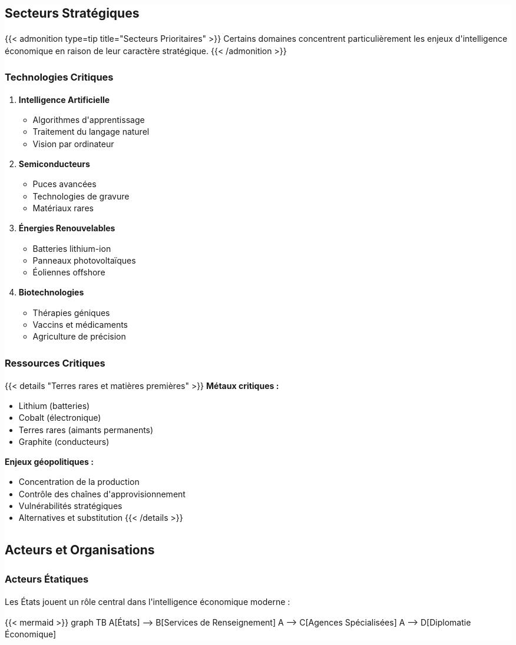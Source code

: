 ## Secteurs Stratégiques

{{< admonition type=tip title="Secteurs Prioritaires" >}}
Certains domaines concentrent particulièrement les enjeux d'intelligence économique en raison de leur caractère stratégique.
{{< /admonition >}}

### Technologies Critiques

1. **Intelligence Artificielle**
   - Algorithmes d'apprentissage
   - Traitement du langage naturel
   - Vision par ordinateur

2. **Semiconducteurs**
   - Puces avancées
   - Technologies de gravure
   - Matériaux rares

3. **Énergies Renouvelables**
   - Batteries lithium-ion
   - Panneaux photovoltaïques
   - Éoliennes offshore

4. **Biotechnologies**
   - Thérapies géniques
   - Vaccins et médicaments
   - Agriculture de précision

### Ressources Critiques

{{< details "Terres rares et matières premières" >}}
**Métaux critiques :**
- Lithium (batteries)
- Cobalt (électronique)
- Terres rares (aimants permanents)
- Graphite (conducteurs)

**Enjeux géopolitiques :**
- Concentration de la production
- Contrôle des chaînes d'approvisionnement
- Vulnérabilités stratégiques
- Alternatives et substitution
{{< /details >}}

## Acteurs et Organisations

### Acteurs Étatiques

Les États jouent un rôle central dans l'intelligence économique moderne :

{{< mermaid >}}
graph TB
    A[États] --> B[Services de Renseignement]
    A --> C[Agences Spécialisées]
    A --> D[Diplomatie Économique]
    